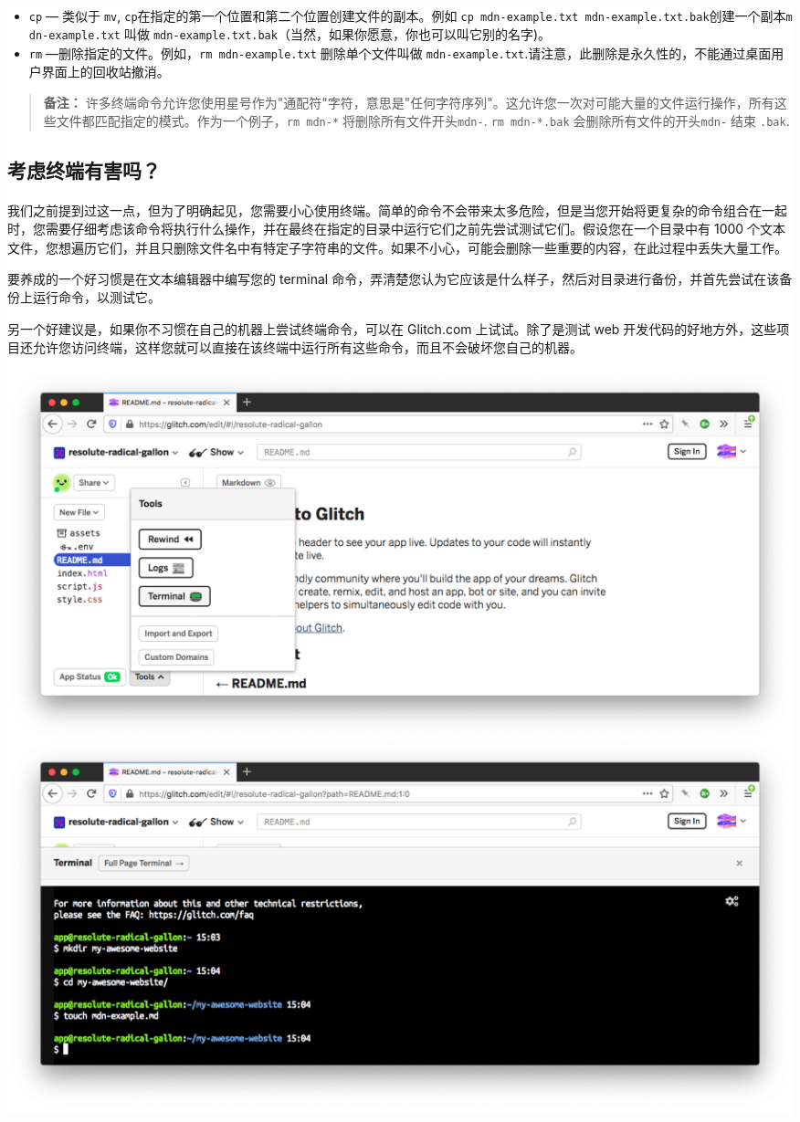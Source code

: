 - `cp` — 类似于 `mv`, `cp`在指定的第一个位置和第二个位置创建文件的副本。例如
  `cp mdn-example.txt mdn-example.txt.bak`创建一个副本`mdn-example.txt` 叫做 `mdn-example.txt.bak`（当然，如果你愿意，你也可以叫它别的名字)。
- `rm` —删除指定的文件。例如，`rm mdn-example.txt` 删除单个文件叫做 `mdn-example.txt`.请注意，此删除是永久性的，不能通过桌面用户界面上的回收站撤消。

> **备注：** 许多终端命令允许您使用星号作为"通配符"字符，意思是"任何字符序列"。这允许您一次对可能大量的文件运行操作，所有这些文件都匹配指定的模式。作为一个例子，`rm mdn-*` 将删除所有文件开头`mdn-`. `rm mdn-*.bak` 会删除所有文件的开头`mdn-` 结束 `.bak`.

## 考虑终端有害吗？

我们之前提到过这一点，但为了明确起见，您需要小心使用终端。简单的命令不会带来太多危险，但是当您开始将更复杂的命令组合在一起时，您需要仔细考虑该命令将执行什么操作，并在最终在指定的目录中运行它们之前先尝试测试它们。假设您在一个目录中有 1000 个文本文件，您想遍历它们，并且只删除文件名中有特定子字符串的文件。如果不小心，可能会删除一些重要的内容，在此过程中丢失大量工作。

要养成的一个好习惯是在文本编辑器中编写您的 terminal 命令，弄清楚您认为它应该是什么样子，然后对目录进行备份，并首先尝试在该备份上运行命令，以测试它。

另一个好建议是，如果你不习惯在自己的机器上尝试终端命令，可以在 Glitch.com 上试试。除了是测试 web 开发代码的好地方外，这些项目还允许您访问终端，这样您就可以直接在该终端中运行所有这些命令，而且不会破坏您自己的机器。

![a double screenshot showing the glitch.com home page, and the glitch terminal emulator](glitch.png)
